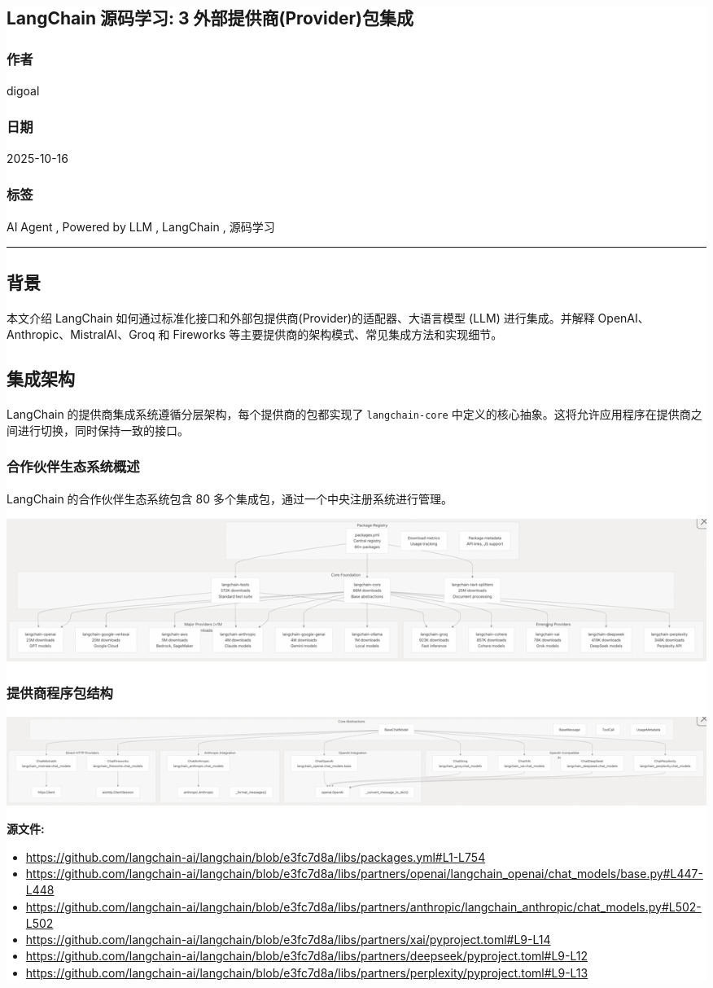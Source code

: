 ## LangChain 源码学习: 3 外部提供商(Provider)包集成                               
                                                    
### 作者                                            
digoal                                            
                                                    
### 日期                                              
2025-10-16                                                  
                                             
### 标签                                                  
AI Agent , Powered by LLM , LangChain , 源码学习                                             
                                                   
----                                               
                                               
## 背景          
本文介绍 LangChain 如何通过标准化接口和外部包提供商(Provider)的适配器、大语言模型 (LLM) 进行集成。并解释 OpenAI、Anthropic、MistralAI、Groq 和 Fireworks 等主要提供商的架构模式、常见集成方法和实现细节。  
  
## 集成架构  
LangChain 的提供商集成系统遵循分层架构，每个提供商的包都实现了 `langchain-core` 中定义的核心抽象。这将允许应用程序在提供商之间进行切换，同时保持一致的接口。  
  
### 合作伙伴生态系统概述  
LangChain 的合作伙伴生态系统包含 80 多个集成包，通过一个中央注册系统进行管理。  
  
![pic](20251016_09_pic_001.jpg)  
  
### 提供商程序包结构  
  
![pic](20251016_09_pic_002.jpg)  
  
**源文件:**  
- https://github.com/langchain-ai/langchain/blob/e3fc7d8a/libs/packages.yml#L1-L754
- https://github.com/langchain-ai/langchain/blob/e3fc7d8a/libs/partners/openai/langchain_openai/chat_models/base.py#L447-L448
- https://github.com/langchain-ai/langchain/blob/e3fc7d8a/libs/partners/anthropic/langchain_anthropic/chat_models.py#L502-L502
- https://github.com/langchain-ai/langchain/blob/e3fc7d8a/libs/partners/xai/pyproject.toml#L9-L14
- https://github.com/langchain-ai/langchain/blob/e3fc7d8a/libs/partners/deepseek/pyproject.toml#L9-L12
- https://github.com/langchain-ai/langchain/blob/e3fc7d8a/libs/partners/perplexity/pyproject.toml#L9-L13
  